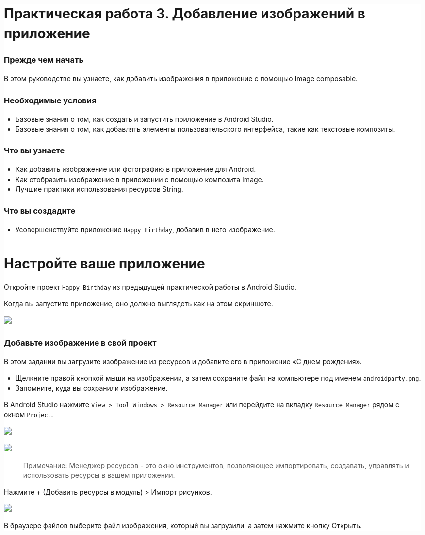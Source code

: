 # Практическая работа 3. Добавление изображений в приложение

### Прежде чем начать
В этом руководстве вы узнаете, как добавить изображения в приложение с помощью Image composable.

### Необходимые условия
- Базовые знания о том, как создать и запустить приложение в Android Studio.
- Базовые знания о том, как добавлять элементы пользовательского интерфейса, такие как текстовые композиты.


### Что вы узнаете
- Как добавить изображение или фотографию в приложение для Android.
- Как отобразить изображение в приложении с помощью композита Image.
- Лучшие практики использования ресурсов String.


### Что вы создадите
- Усовершенствуйте приложение ```Happy Birthday```, добавив в него изображение.


# Настройте ваше приложение
Откройте проект ```Happy Birthday``` из предыдущей практической работы в Android Studio.

Когда вы запустите приложение, оно должно выглядеть как на этом скриншоте.

![](https://developer.android.com/static/codelabs/basic-android-kotlin-compose-add-images/img/2ff181d48325023c_856.png)

### Добавьте изображение в свой проект
В этом задании вы загрузите изображение из ресурсов и добавите его в приложение «С днем рождения».

- Щелкните правой кнопкой мыши на изображении, а затем сохраните файл на компьютере под именем ```androidparty.png```.
- Запомните, куда вы сохранили изображение.

В Android Studio нажмите ```View > Tool Windows > Resource Manager``` или перейдите на вкладку ```Resource Manager``` рядом с окном ```Project```.

![](https://developer.android.com/static/codelabs/basic-android-kotlin-compose-add-images/img/318ae32952de3b49_856.png)

![](https://developer.android.com/static/codelabs/basic-android-kotlin-compose-add-images/img/2703cd334049774f_856.png)

> Примечание: Менеджер ресурсов - это окно инструментов, позволяющее импортировать, создавать, управлять и использовать ресурсы в вашем приложении.

Нажмите + (Добавить ресурсы в модуль) > Импорт рисунков.

![](https://developer.android.com/static/codelabs/basic-android-kotlin-compose-add-images/img/41054199d5299d08_856.png)

В браузере файлов выберите файл изображения, который вы загрузили, а затем нажмите кнопку Открыть.
